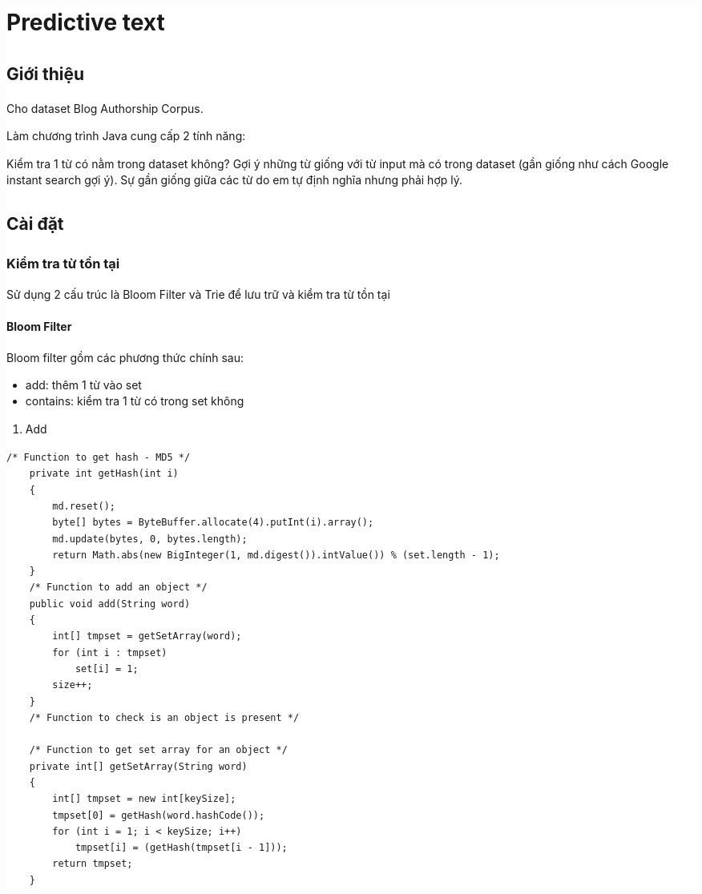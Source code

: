 # Predictive text
## Giới thiệu
Cho dataset Blog Authorship Corpus.

Làm chương trình Java cung cấp 2 tính năng:

Kiểm tra 1 từ có nằm trong dataset không?
Gợi ý những từ giống với từ input mà có trong dataset (gần giống như cách Google instant search gợi ý). Sự gần giống giữa các từ do em tự định nghĩa nhưng phải hợp lý.

## Cài đặt
### Kiểm tra từ tồn tại
Sử dụng 2 cấu trúc là Bloom Filter và Trie để lưu trữ và kiểm tra từ tồn tại

#### Bloom Filter
Bloom filter gồm các phương thức chính sau:
- add: thêm 1 từ vào set
- contains: kiểm tra 1 từ có trong set không

1. Add

```
/* Function to get hash - MD5 */
    private int getHash(int i)
    {
        md.reset();
        byte[] bytes = ByteBuffer.allocate(4).putInt(i).array();
        md.update(bytes, 0, bytes.length);
        return Math.abs(new BigInteger(1, md.digest()).intValue()) % (set.length - 1);
    }
    /* Function to add an object */
    public void add(String word)
    {
        int[] tmpset = getSetArray(word);
        for (int i : tmpset)
            set[i] = 1;
        size++;
    }
    /* Function to check is an object is present */

    /* Function to get set array for an object */
    private int[] getSetArray(String word)
    {
        int[] tmpset = new int[keySize];
        tmpset[0] = getHash(word.hashCode());
        for (int i = 1; i < keySize; i++)
            tmpset[i] = (getHash(tmpset[i - 1]));
        return tmpset;
    }
```
